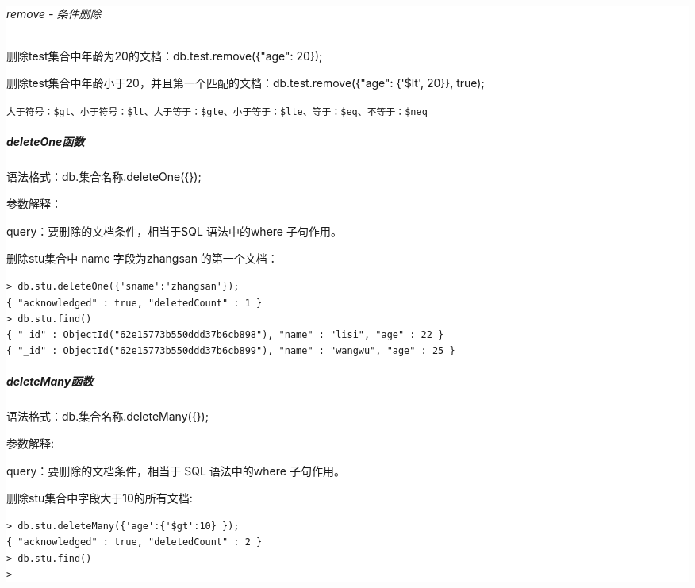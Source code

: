 ###### remove -  条件删除

删除test集合中年龄为20的文档：db.test.remove({"age":  20});

删除test集合中年龄小于20，并且第一个匹配的文档：db.test.remove({"age":  {'$lt', 20}},  true);

```shell
大于符号：$gt、小于符号：$lt、大于等于：$gte、小于等于：$lte、等于：$eq、不等于：$neq
```

##### deleteOne函数

语法格式：db.集合名称.deleteOne({<query>});

参数解释：

query：要删除的文档条件，相当于SQL 语法中的where 子句作用。

删除stu集合中 name 字段为zhangsan 的第一个文档：

```shell
> db.stu.deleteOne({'sname':'zhangsan'});
{ "acknowledged" : true, "deletedCount" : 1 }
> db.stu.find()
{ "_id" : ObjectId("62e15773b550ddd37b6cb898"), "name" : "lisi", "age" : 22 }
{ "_id" : ObjectId("62e15773b550ddd37b6cb899"), "name" : "wangwu", "age" : 25 } 
```

##### deleteMany函数

语法格式：db.集合名称.deleteMany({<query>});

参数解释:

query：要删除的文档条件，相当于 SQL 语法中的where 子句作用。

删除stu集合中字段大于10的所有文档: 

```shell
> db.stu.deleteMany({'age':{'$gt':10} });
{ "acknowledged" : true, "deletedCount" : 2 }
> db.stu.find()
> 
```
